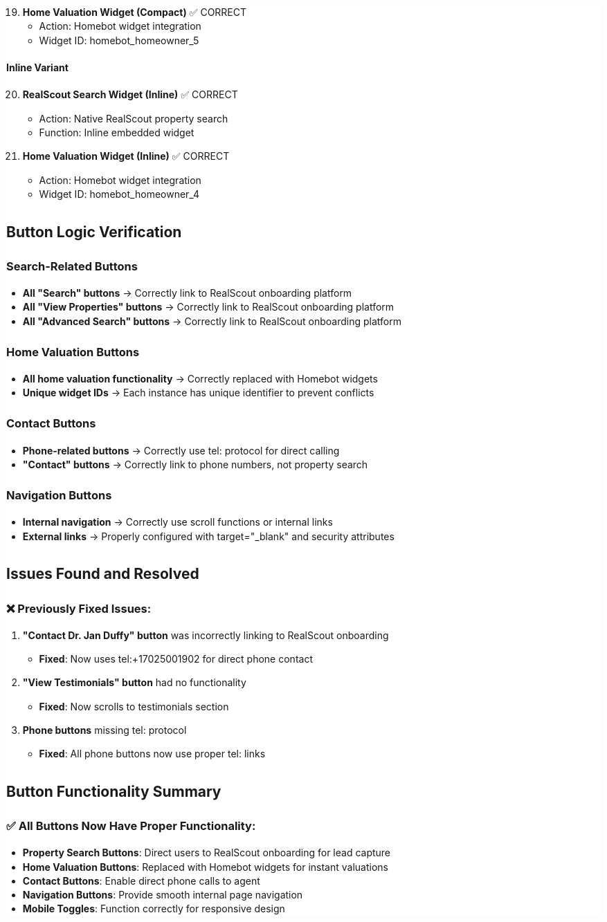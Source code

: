 19. **Home Valuation Widget (Compact)** ✅ CORRECT
    - Action: Homebot widget integration
    - Widget ID: homebot_homeowner_5

#### Inline Variant
20. **RealScout Search Widget (Inline)** ✅ CORRECT
    - Action: Native RealScout property search
    - Function: Inline embedded widget

21. **Home Valuation Widget (Inline)** ✅ CORRECT
    - Action: Homebot widget integration
    - Widget ID: homebot_homeowner_4

## Button Logic Verification

### Search-Related Buttons
- **All "Search" buttons** → Correctly link to RealScout onboarding platform
- **All "View Properties" buttons** → Correctly link to RealScout onboarding platform
- **All "Advanced Search" buttons** → Correctly link to RealScout onboarding platform

### Home Valuation Buttons
- **All home valuation functionality** → Correctly replaced with Homebot widgets
- **Unique widget IDs** → Each instance has unique identifier to prevent conflicts

### Contact Buttons
- **Phone-related buttons** → Correctly use tel: protocol for direct calling
- **"Contact" buttons** → Correctly link to phone numbers, not property search

### Navigation Buttons
- **Internal navigation** → Correctly use scroll functions or internal links
- **External links** → Properly configured with target="_blank" and security attributes

## Issues Found and Resolved

### ❌ Previously Fixed Issues:
1. **"Contact Dr. Jan Duffy" button** was incorrectly linking to RealScout onboarding
   - **Fixed**: Now uses tel:+17025001902 for direct phone contact

2. **"View Testimonials" button** had no functionality
   - **Fixed**: Now scrolls to testimonials section

3. **Phone buttons** missing tel: protocol
   - **Fixed**: All phone buttons now use proper tel: links

## Button Functionality Summary

### ✅ All Buttons Now Have Proper Functionality:
- **Property Search Buttons**: Direct users to RealScout onboarding for lead capture
- **Home Valuation Buttons**: Replaced with Homebot widgets for instant valuations
- **Contact Buttons**: Enable direct phone calls to agent
- **Navigation Buttons**: Provide smooth internal page navigation
- **Mobile Toggles**: Function correctly for responsive design
